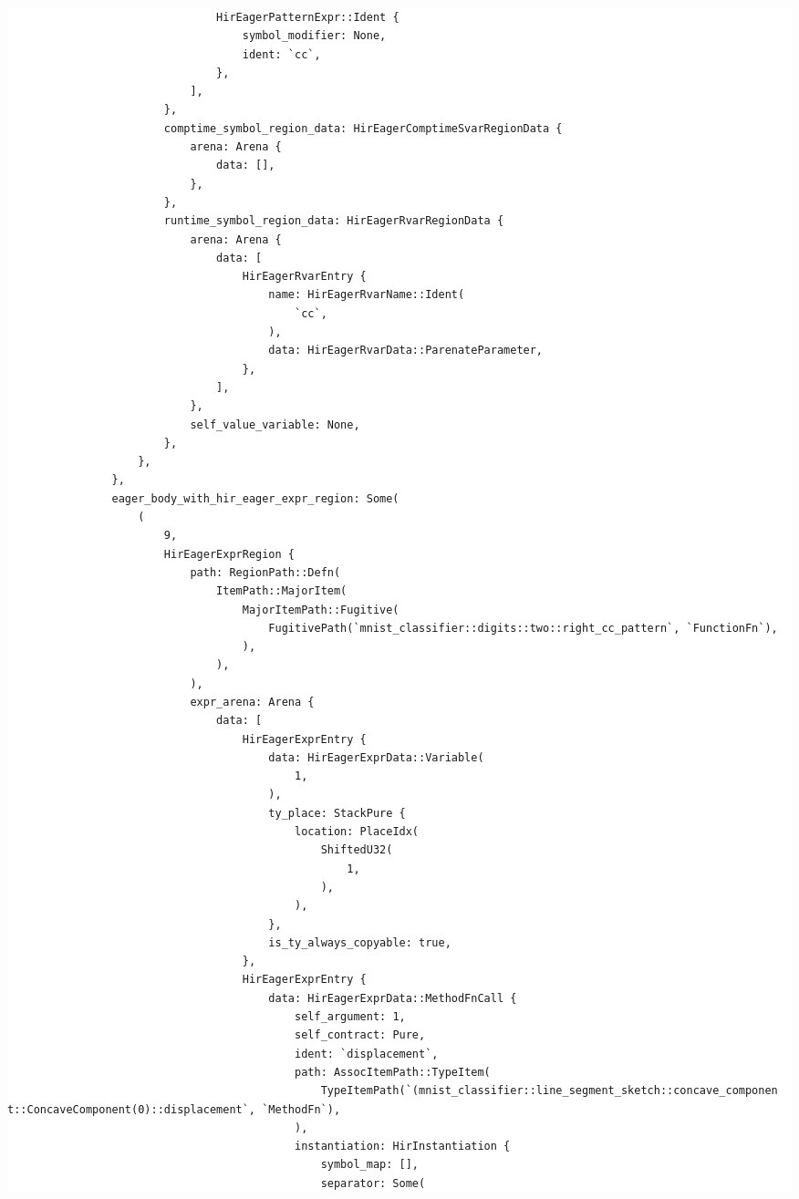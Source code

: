                                     HirEagerPatternExpr::Ident {
                                        symbol_modifier: None,
                                        ident: `cc`,
                                    },
                                ],
                            },
                            comptime_symbol_region_data: HirEagerComptimeSvarRegionData {
                                arena: Arena {
                                    data: [],
                                },
                            },
                            runtime_symbol_region_data: HirEagerRvarRegionData {
                                arena: Arena {
                                    data: [
                                        HirEagerRvarEntry {
                                            name: HirEagerRvarName::Ident(
                                                `cc`,
                                            ),
                                            data: HirEagerRvarData::ParenateParameter,
                                        },
                                    ],
                                },
                                self_value_variable: None,
                            },
                        },
                    },
                    eager_body_with_hir_eager_expr_region: Some(
                        (
                            9,
                            HirEagerExprRegion {
                                path: RegionPath::Defn(
                                    ItemPath::MajorItem(
                                        MajorItemPath::Fugitive(
                                            FugitivePath(`mnist_classifier::digits::two::right_cc_pattern`, `FunctionFn`),
                                        ),
                                    ),
                                ),
                                expr_arena: Arena {
                                    data: [
                                        HirEagerExprEntry {
                                            data: HirEagerExprData::Variable(
                                                1,
                                            ),
                                            ty_place: StackPure {
                                                location: PlaceIdx(
                                                    ShiftedU32(
                                                        1,
                                                    ),
                                                ),
                                            },
                                            is_ty_always_copyable: true,
                                        },
                                        HirEagerExprEntry {
                                            data: HirEagerExprData::MethodFnCall {
                                                self_argument: 1,
                                                self_contract: Pure,
                                                ident: `displacement`,
                                                path: AssocItemPath::TypeItem(
                                                    TypeItemPath(`(mnist_classifier::line_segment_sketch::concave_component::ConcaveComponent(0)::displacement`, `MethodFn`),
                                                ),
                                                instantiation: HirInstantiation {
                                                    symbol_map: [],
                                                    separator: Some(
